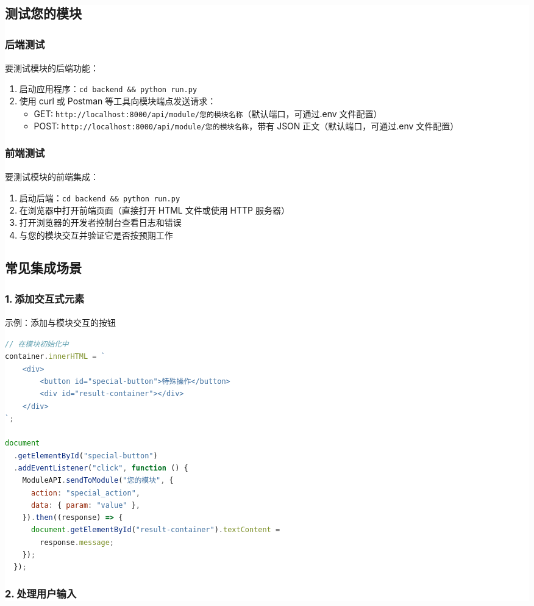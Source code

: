 ```javascript
```

## 测试您的模块

### 后端测试

要测试模块的后端功能：

1. 启动应用程序：`cd backend && python run.py`
2. 使用 curl 或 Postman 等工具向模块端点发送请求：
   - GET: `http://localhost:8000/api/module/您的模块名称`（默认端口，可通过.env 文件配置）
   - POST: `http://localhost:8000/api/module/您的模块名称`，带有 JSON 正文（默认端口，可通过.env 文件配置）

### 前端测试

要测试模块的前端集成：

1. 启动后端：`cd backend && python run.py`
2. 在浏览器中打开前端页面（直接打开 HTML 文件或使用 HTTP 服务器）
3. 打开浏览器的开发者控制台查看日志和错误
4. 与您的模块交互并验证它是否按预期工作

## 常见集成场景

### 1. 添加交互式元素

示例：添加与模块交互的按钮

```javascript
// 在模块初始化中
container.innerHTML = `
    <div>
        <button id="special-button">特殊操作</button>
        <div id="result-container"></div>
    </div>
`;

document
  .getElementById("special-button")
  .addEventListener("click", function () {
    ModuleAPI.sendToModule("您的模块", {
      action: "special_action",
      data: { param: "value" },
    }).then((response) => {
      document.getElementById("result-container").textContent =
        response.message;
    });
  });
```

### 2. 处理用户输入
